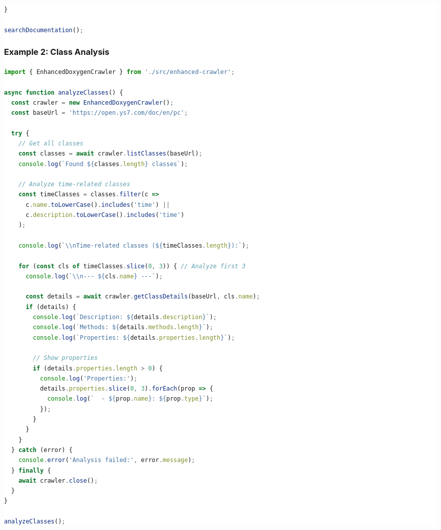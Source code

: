 ```typescript
}

searchDocumentation();
```

### Example 2: Class Analysis

```typescript
import { EnhancedDoxygenCrawler } from './src/enhanced-crawler';

async function analyzeClasses() {
  const crawler = new EnhancedDoxygenCrawler();
  const baseUrl = 'https://open.ys7.com/doc/en/pc';
  
  try {
    // Get all classes
    const classes = await crawler.listClasses(baseUrl);
    console.log(`Found ${classes.length} classes`);
    
    // Analyze time-related classes
    const timeClasses = classes.filter(c => 
      c.name.toLowerCase().includes('time') || 
      c.description.toLowerCase().includes('time')
    );
    
    console.log(`\\nTime-related classes (${timeClasses.length}):`);
    
    for (const cls of timeClasses.slice(0, 3)) { // Analyze first 3
      console.log(`\\n--- ${cls.name} ---`);
      
      const details = await crawler.getClassDetails(baseUrl, cls.name);
      if (details) {
        console.log(`Description: ${details.description}`);
        console.log(`Methods: ${details.methods.length}`);
        console.log(`Properties: ${details.properties.length}`);
        
        // Show properties
        if (details.properties.length > 0) {
          console.log('Properties:');
          details.properties.slice(0, 3).forEach(prop => {
            console.log(`  - ${prop.name}: ${prop.type}`);
          });
        }
      }
    }
  } catch (error) {
    console.error('Analysis failed:', error.message);
  } finally {
    await crawler.close();
  }
}

analyzeClasses();
```
